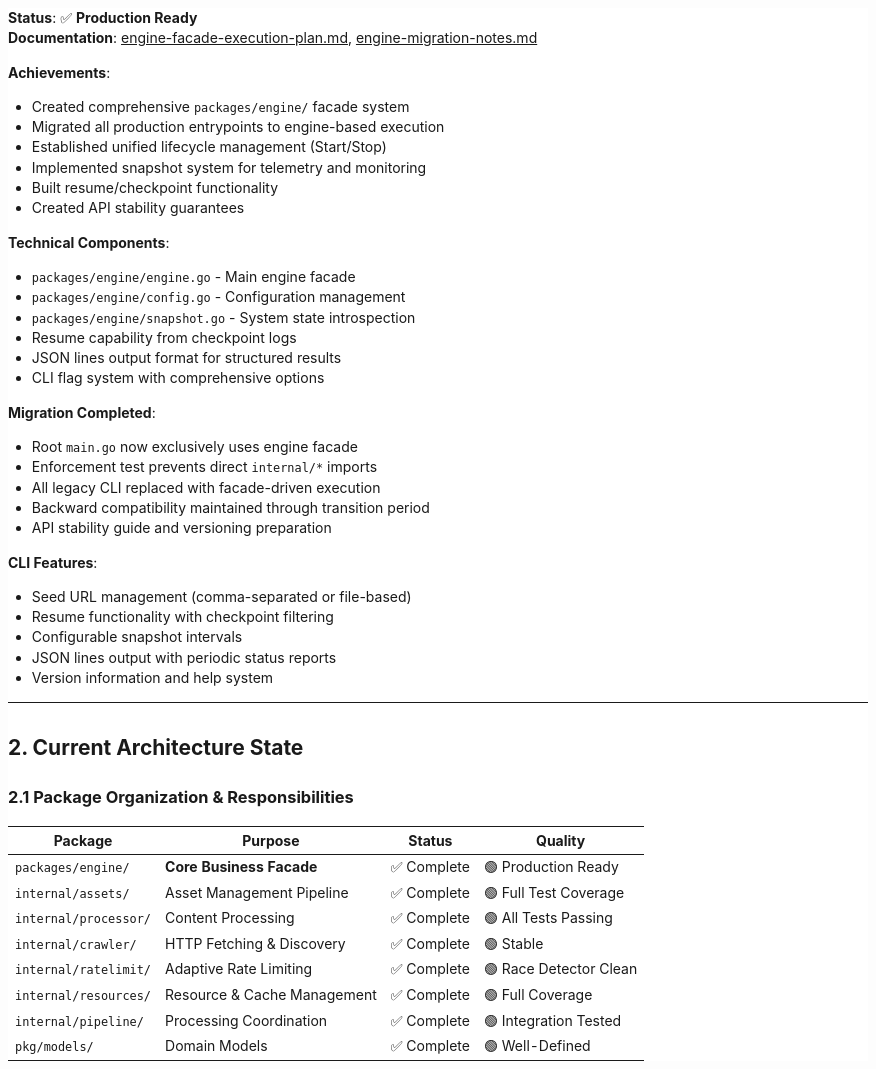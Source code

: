 **Status**: ✅ **Production Ready**  
**Documentation**: [engine-facade-execution-plan.md](./engine-facade-execution-plan.md), [engine-migration-notes.md](./engine-migration-notes.md)

**Achievements**:

- Created comprehensive `packages/engine/` facade system
- Migrated all production entrypoints to engine-based execution
- Established unified lifecycle management (Start/Stop)
- Implemented snapshot system for telemetry and monitoring
- Built resume/checkpoint functionality
- Created API stability guarantees

**Technical Components**:

- `packages/engine/engine.go` - Main engine facade
- `packages/engine/config.go` - Configuration management
- `packages/engine/snapshot.go` - System state introspection
- Resume capability from checkpoint logs
- JSON lines output format for structured results
- CLI flag system with comprehensive options

**Migration Completed**:

- Root `main.go` now exclusively uses engine facade
- Enforcement test prevents direct `internal/*` imports
- All legacy CLI replaced with facade-driven execution
- Backward compatibility maintained through transition period
- API stability guide and versioning preparation

**CLI Features**:

- Seed URL management (comma-separated or file-based)
- Resume functionality with checkpoint filtering
- Configurable snapshot intervals
- JSON lines output with periodic status reports
- Version information and help system

---

## 2. Current Architecture State

### 2.1 Package Organization & Responsibilities

| Package               | Purpose                     | Status      | Quality                |
| --------------------- | --------------------------- | ----------- | ---------------------- |
| `packages/engine/`    | **Core Business Facade**    | ✅ Complete | 🟢 Production Ready    |
| `internal/assets/`    | Asset Management Pipeline   | ✅ Complete | 🟢 Full Test Coverage  |
| `internal/processor/` | Content Processing          | ✅ Complete | 🟢 All Tests Passing   |
| `internal/crawler/`   | HTTP Fetching & Discovery   | ✅ Complete | 🟢 Stable              |
| `internal/ratelimit/` | Adaptive Rate Limiting      | ✅ Complete | 🟢 Race Detector Clean |
| `internal/resources/` | Resource & Cache Management | ✅ Complete | 🟢 Full Coverage       |
| `internal/pipeline/`  | Processing Coordination     | ✅ Complete | 🟢 Integration Tested  |
| `pkg/models/`         | Domain Models               | ✅ Complete | 🟢 Well-Defined        |
